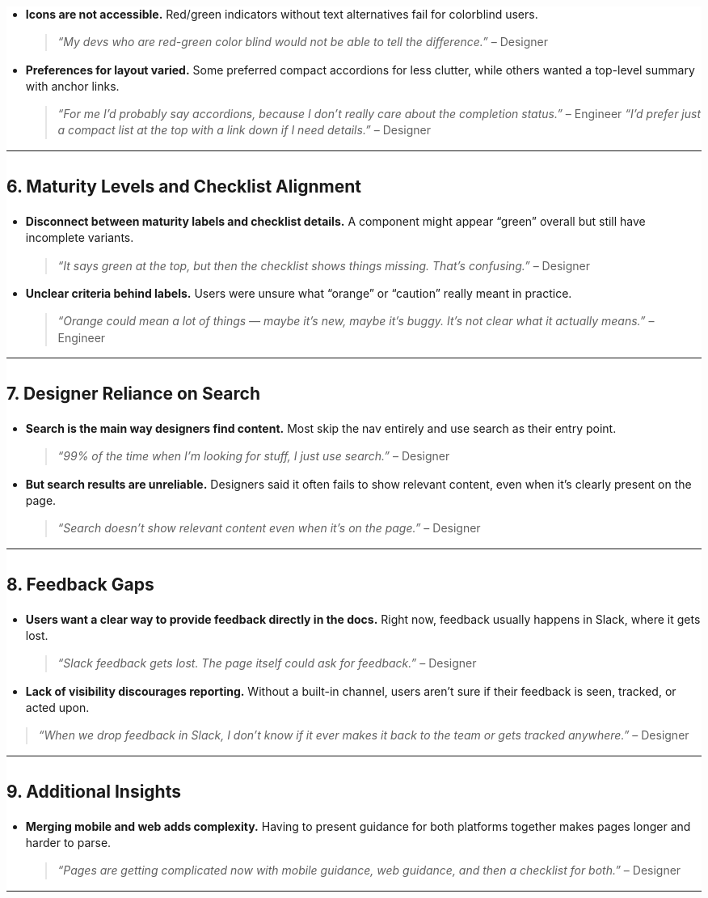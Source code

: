 - **Icons are not accessible.** Red/green indicators without text alternatives fail for colorblind users.  
  > *“My devs who are red-green color blind would not be able to tell the difference.”* – Designer

- **Preferences for layout varied.** Some preferred compact accordions for less clutter, while others wanted a top-level summary with anchor links.  
  > *“For me I’d probably say accordions, because I don’t really care about the completion status.”* – Engineer
  > *“I’d prefer just a compact list at the top with a link down if I need details.”* – Designer 

---

## 6. Maturity Levels and Checklist Alignment
- **Disconnect between maturity labels and checklist details.** A component might appear “green” overall but still have incomplete variants.  
  > *“It says green at the top, but then the checklist shows things missing. That’s confusing.”* – Designer  

- **Unclear criteria behind labels.** Users were unsure what “orange” or “caution” really meant in practice.  
  > *“Orange could mean a lot of things — maybe it’s new, maybe it’s buggy. It’s not clear what it actually means.”* – Engineer  

---

## 7. Designer Reliance on Search
- **Search is the main way designers find content.** Most skip the nav entirely and use search as their entry point.  
  > *“99% of the time when I’m looking for stuff, I just use search.”* – Designer 

- **But search results are unreliable.** Designers said it often fails to show relevant content, even when it’s clearly present on the page.  
  > *“Search doesn’t show relevant content even when it’s on the page.”* – Designer  

---

## 8. Feedback Gaps
- **Users want a clear way to provide feedback directly in the docs.** Right now, feedback usually happens in Slack, where it gets lost.  
  > *“Slack feedback gets lost. The page itself could ask for feedback.”* – Designer  

- **Lack of visibility discourages reporting.** Without a built-in channel, users aren’t sure if their feedback is seen, tracked, or acted upon.
> *“When we drop feedback in Slack, I don’t know if it ever makes it back to the team or gets tracked anywhere.”* – Designer  

---

## 9. Additional Insights
- **Merging mobile and web adds complexity.** Having to present guidance for both platforms together makes pages longer and harder to parse.  
  > *“Pages are getting complicated now with mobile guidance, web guidance, and then a checklist for both.”* – Designer  

---